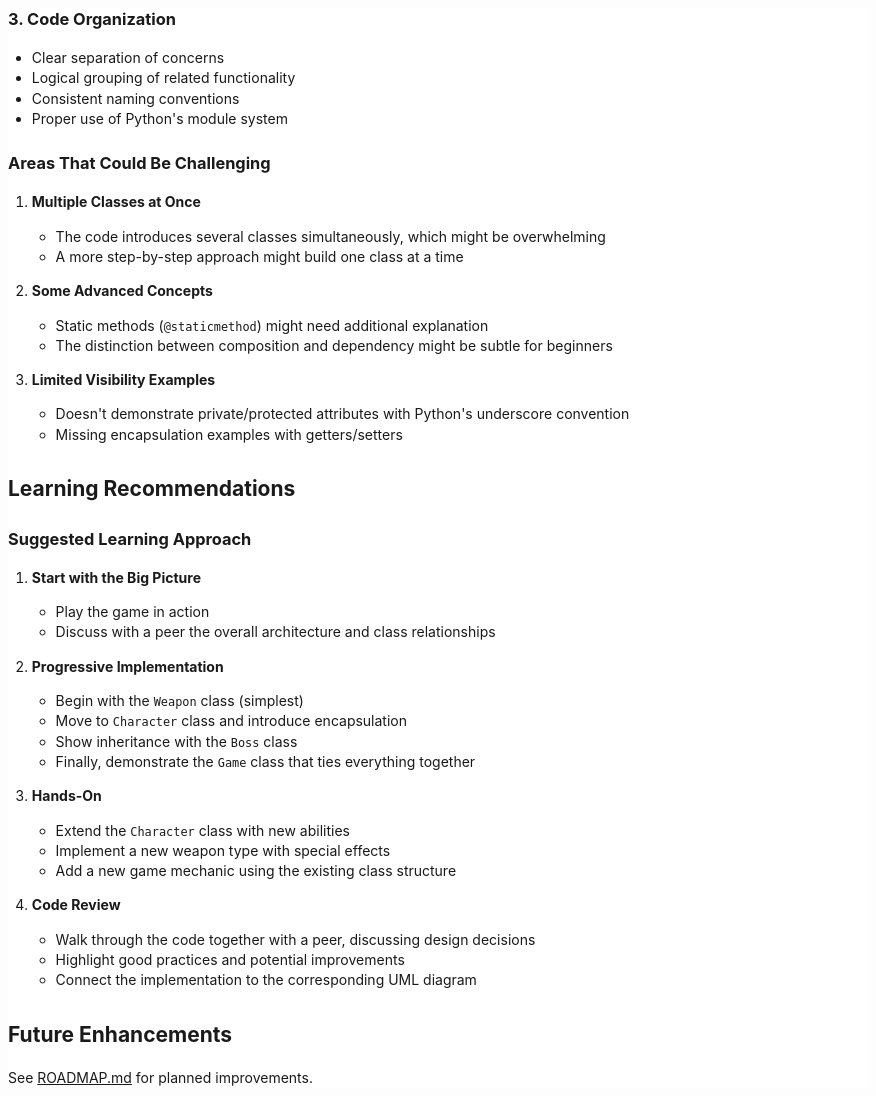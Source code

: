### 3. Code Organization
- Clear separation of concerns
- Logical grouping of related functionality
- Consistent naming conventions
- Proper use of Python's module system


### Areas That Could Be Challenging 

1. **Multiple Classes at Once**
   - The code introduces several classes simultaneously, which might be overwhelming
   - A more step-by-step approach might build one class at a time

2. **Some Advanced Concepts**
   - Static methods (`@staticmethod`) might need additional explanation
   - The distinction between composition and dependency might be subtle for beginners

3. **Limited Visibility Examples**
   - Doesn't demonstrate private/protected attributes with Python's underscore convention
   - Missing encapsulation examples with getters/setters

## Learning Recommendations

### Suggested Learning Approach
1. **Start with the Big Picture**
   - Play the game in action
   - Discuss with a peer the overall architecture and class relationships

2. **Progressive Implementation**
   - Begin with the `Weapon` class (simplest)
   - Move to `Character` class and introduce encapsulation
   - Show inheritance with the `Boss` class
   - Finally, demonstrate the `Game` class that ties everything together

3. **Hands-On**
   - Extend the `Character` class with new abilities
   - Implement a new weapon type with special effects
   - Add a new game mechanic using the existing class structure

4. **Code Review**
   - Walk through the code together with a peer, discussing design decisions
   - Highlight good practices and potential improvements
   - Connect the implementation to the corresponding UML diagram

## Future Enhancements

See [ROADMAP.md](ROADMAP.md) for planned improvements.
